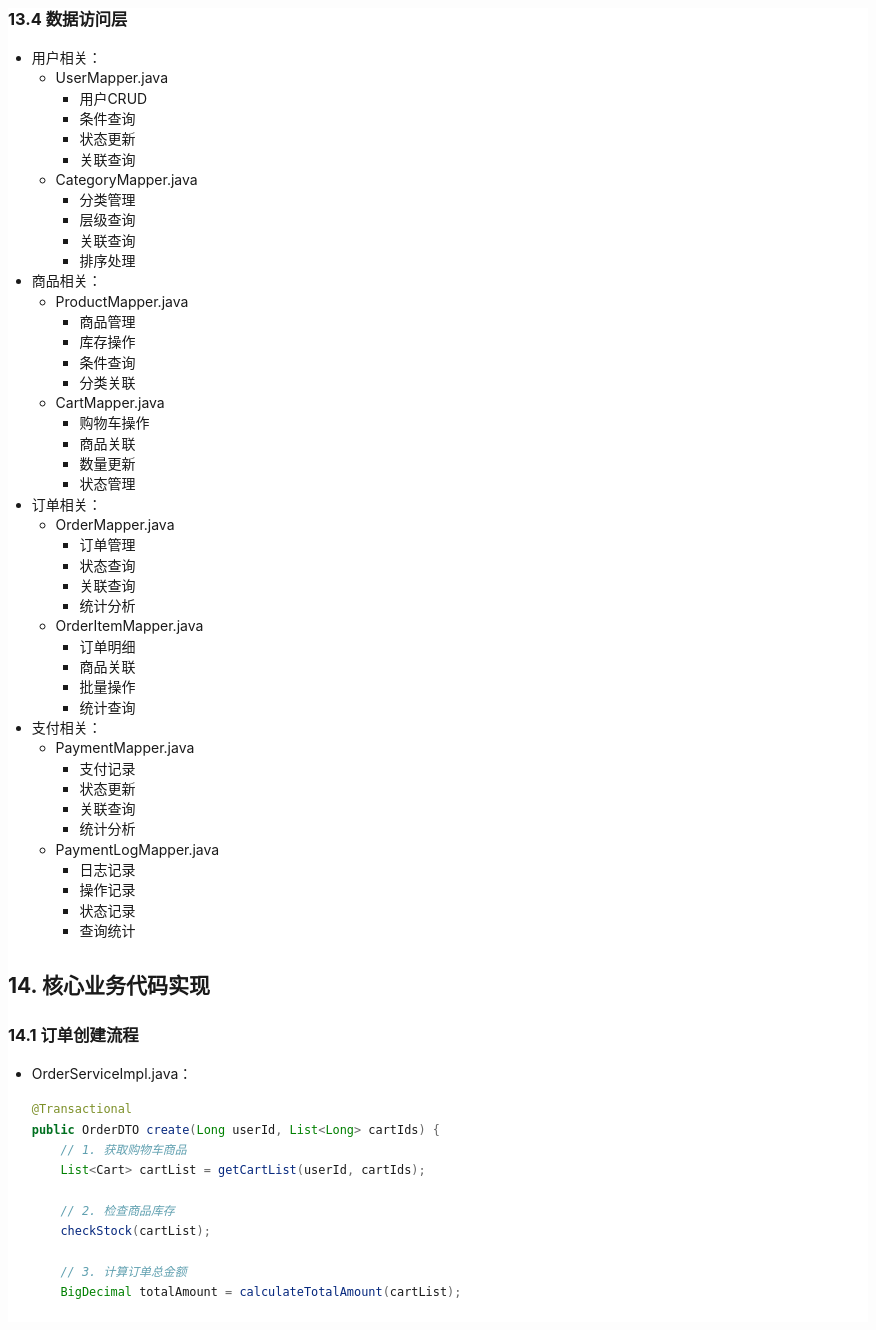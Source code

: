 ### 13.4 数据访问层
- 用户相关：
  - UserMapper.java
    - 用户CRUD
    - 条件查询
    - 状态更新
    - 关联查询
  - CategoryMapper.java
    - 分类管理
    - 层级查询
    - 关联查询
    - 排序处理
- 商品相关：
  - ProductMapper.java
    - 商品管理
    - 库存操作
    - 条件查询
    - 分类关联
  - CartMapper.java
    - 购物车操作
    - 商品关联
    - 数量更新
    - 状态管理
- 订单相关：
  - OrderMapper.java
    - 订单管理
    - 状态查询
    - 关联查询
    - 统计分析
  - OrderItemMapper.java
    - 订单明细
    - 商品关联
    - 批量操作
    - 统计查询
- 支付相关：
  - PaymentMapper.java
    - 支付记录
    - 状态更新
    - 关联查询
    - 统计分析
  - PaymentLogMapper.java
    - 日志记录
    - 操作记录
    - 状态记录
    - 查询统计

## 14. 核心业务代码实现

### 14.1 订单创建流程
- OrderServiceImpl.java：
  ```java
  @Transactional
  public OrderDTO create(Long userId, List<Long> cartIds) {
      // 1. 获取购物车商品
      List<Cart> cartList = getCartList(userId, cartIds);
      
      // 2. 检查商品库存
      checkStock(cartList);
      
      // 3. 计算订单总金额
      BigDecimal totalAmount = calculateTotalAmount(cartList);
      
  ```